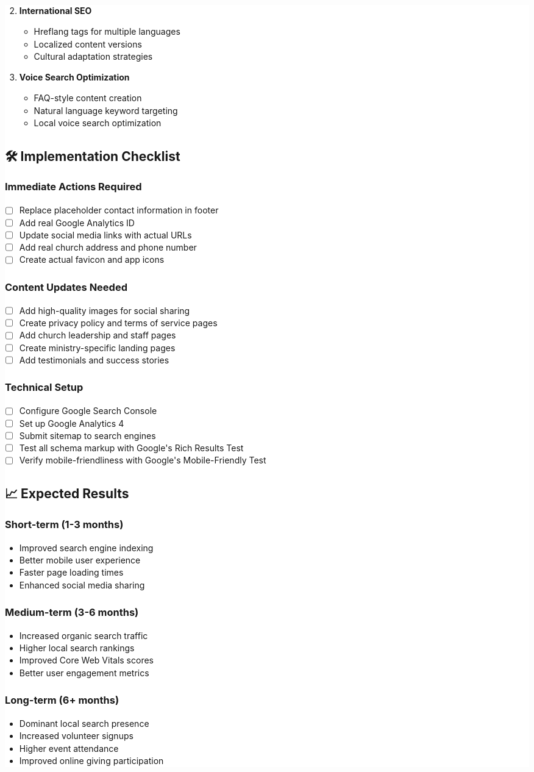 2. **International SEO**
   - Hreflang tags for multiple languages
   - Localized content versions
   - Cultural adaptation strategies

3. **Voice Search Optimization**
   - FAQ-style content creation
   - Natural language keyword targeting
   - Local voice search optimization

## 🛠️ Implementation Checklist

### Immediate Actions Required
- [ ] Replace placeholder contact information in footer
- [ ] Add real Google Analytics ID
- [ ] Update social media links with actual URLs
- [ ] Add real church address and phone number
- [ ] Create actual favicon and app icons

### Content Updates Needed
- [ ] Add high-quality images for social sharing
- [ ] Create privacy policy and terms of service pages
- [ ] Add church leadership and staff pages
- [ ] Create ministry-specific landing pages
- [ ] Add testimonials and success stories

### Technical Setup
- [ ] Configure Google Search Console
- [ ] Set up Google Analytics 4
- [ ] Submit sitemap to search engines
- [ ] Test all schema markup with Google's Rich Results Test
- [ ] Verify mobile-friendliness with Google's Mobile-Friendly Test

## 📈 Expected Results

### Short-term (1-3 months)
- Improved search engine indexing
- Better mobile user experience
- Faster page loading times
- Enhanced social media sharing

### Medium-term (3-6 months)
- Increased organic search traffic
- Higher local search rankings
- Improved Core Web Vitals scores
- Better user engagement metrics

### Long-term (6+ months)
- Dominant local search presence
- Increased volunteer signups
- Higher event attendance
- Improved online giving participation
